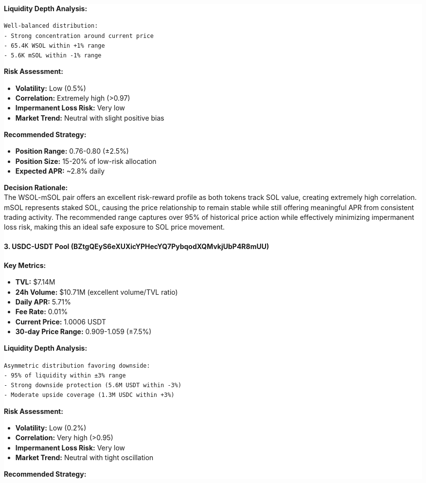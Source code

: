 **Liquidity Depth Analysis:**

```
Well-balanced distribution:
- Strong concentration around current price
- 65.4K WSOL within +1% range
- 5.6K mSOL within -1% range
```

**Risk Assessment:**

- **Volatility:** Low (0.5%)
- **Correlation:** Extremely high (>0.97)
- **Impermanent Loss Risk:** Very low
- **Market Trend:** Neutral with slight positive bias

**Recommended Strategy:**

- **Position Range:** 0.76-0.80 (±2.5%)
- **Position Size:** 15-20% of low-risk allocation
- **Expected APR:** ~2.8% daily

**Decision Rationale:**  
The WSOL-mSOL pair offers an excellent risk-reward profile as both tokens track SOL value, creating extremely high correlation. mSOL represents staked SOL, causing the price relationship to remain stable while still offering meaningful APR from consistent trading activity. The recommended range captures over 95% of historical price action while effectively minimizing impermanent loss risk, making this an ideal safe exposure to SOL price movement.

#### 3. USDC-USDT Pool (BZtgQEyS6eXUXicYPHecYQ7PybqodXQMvkjUbP4R8mUU)

**Key Metrics:**

- **TVL:** $7.14M
- **24h Volume:** $10.71M (excellent volume/TVL ratio)
- **Daily APR:** 5.71%
- **Fee Rate:** 0.01%
- **Current Price:** 1.0006 USDT
- **30-day Price Range:** 0.909-1.059 (±7.5%)

**Liquidity Depth Analysis:**

```
Asymmetric distribution favoring downside:
- 95% of liquidity within ±3% range
- Strong downside protection (5.6M USDT within -3%)
- Moderate upside coverage (1.3M USDC within +3%)
```

**Risk Assessment:**

- **Volatility:** Low (0.2%)
- **Correlation:** Very high (>0.95)
- **Impermanent Loss Risk:** Very low
- **Market Trend:** Neutral with tight oscillation

**Recommended Strategy:**
